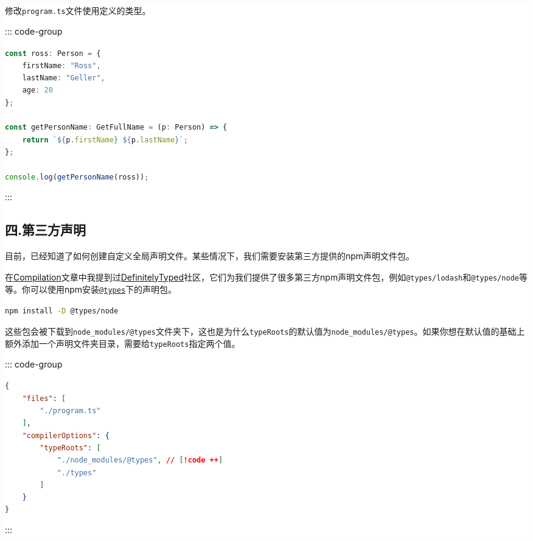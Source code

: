 修改`program.ts`文件使用定义的类型。

::: code-group

``` typescript [program.ts]
const ross: Person = {
    firstName: "Ross",
    lastName: "Geller",
    age: 20
};

const getPersonName: GetFullName = (p: Person) => {
    return `${p.firstName} ${p.lastName}`;
};

console.log(getPersonName(ross));
```

:::



## 四.第三方声明

目前，已经知道了如何创建自定义全局声明文件。某些情况下，我们需要安装第三方提供的npm声明文件包。

在[Compilation](./tsconfig-overview)文章中我提到过[DefinitelyTyped](https://github.com/DefinitelyTyped/DefinitelyTyped)社区，它们为我们提供了很多第三方npm声明文件包，例如`@types/lodash`和`@types/node`等等。你可以使用npm安装[`@types`](https://www.npmjs.com/org/types)下的声明包。

```bash
npm install -D @types/node
```

这些包会被下载到`node_modules/@types`文件夹下，这也是为什么`typeRoots`的默认值为`node_modules/@types`。如果你想在默认值的基础上额外添加一个声明文件夹目录，需要给`typeRoots`指定两个值。

::: code-group

``` json [tsconfig.json]
{
    "files": [
        "./program.ts"
    ],
    "compilerOptions": {
        "typeRoots": [
            "./node_modules/@types", // [!code ++]
            "./types"
        ]
    }
}

```

:::


